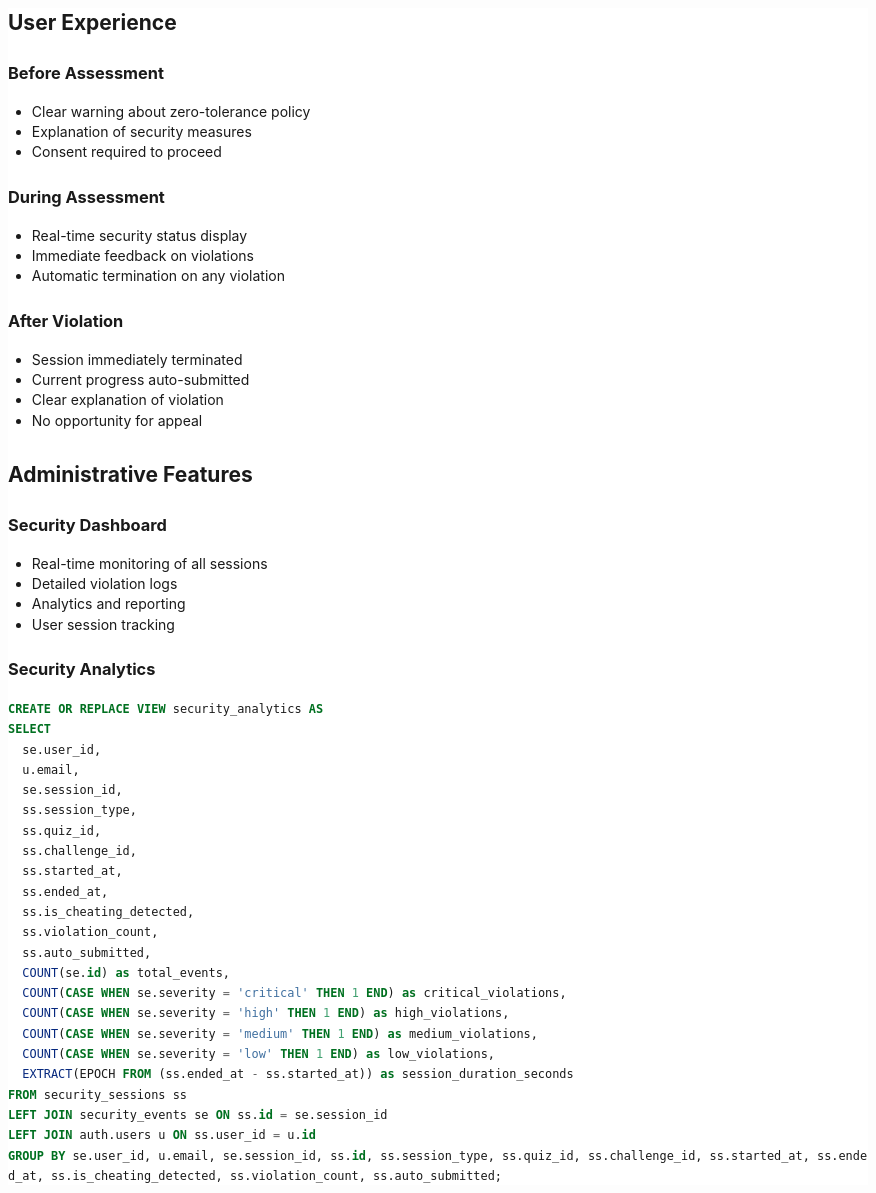 ## User Experience

### Before Assessment
- Clear warning about zero-tolerance policy
- Explanation of security measures
- Consent required to proceed

### During Assessment
- Real-time security status display
- Immediate feedback on violations
- Automatic termination on any violation

### After Violation
- Session immediately terminated
- Current progress auto-submitted
- Clear explanation of violation
- No opportunity for appeal

## Administrative Features

### Security Dashboard
- Real-time monitoring of all sessions
- Detailed violation logs
- Analytics and reporting
- User session tracking

### Security Analytics
```sql
CREATE OR REPLACE VIEW security_analytics AS
SELECT 
  se.user_id,
  u.email,
  se.session_id,
  ss.session_type,
  ss.quiz_id,
  ss.challenge_id,
  ss.started_at,
  ss.ended_at,
  ss.is_cheating_detected,
  ss.violation_count,
  ss.auto_submitted,
  COUNT(se.id) as total_events,
  COUNT(CASE WHEN se.severity = 'critical' THEN 1 END) as critical_violations,
  COUNT(CASE WHEN se.severity = 'high' THEN 1 END) as high_violations,
  COUNT(CASE WHEN se.severity = 'medium' THEN 1 END) as medium_violations,
  COUNT(CASE WHEN se.severity = 'low' THEN 1 END) as low_violations,
  EXTRACT(EPOCH FROM (ss.ended_at - ss.started_at)) as session_duration_seconds
FROM security_sessions ss
LEFT JOIN security_events se ON ss.id = se.session_id
LEFT JOIN auth.users u ON ss.user_id = u.id
GROUP BY se.user_id, u.email, se.session_id, ss.id, ss.session_type, ss.quiz_id, ss.challenge_id, ss.started_at, ss.ended_at, ss.is_cheating_detected, ss.violation_count, ss.auto_submitted;
```
